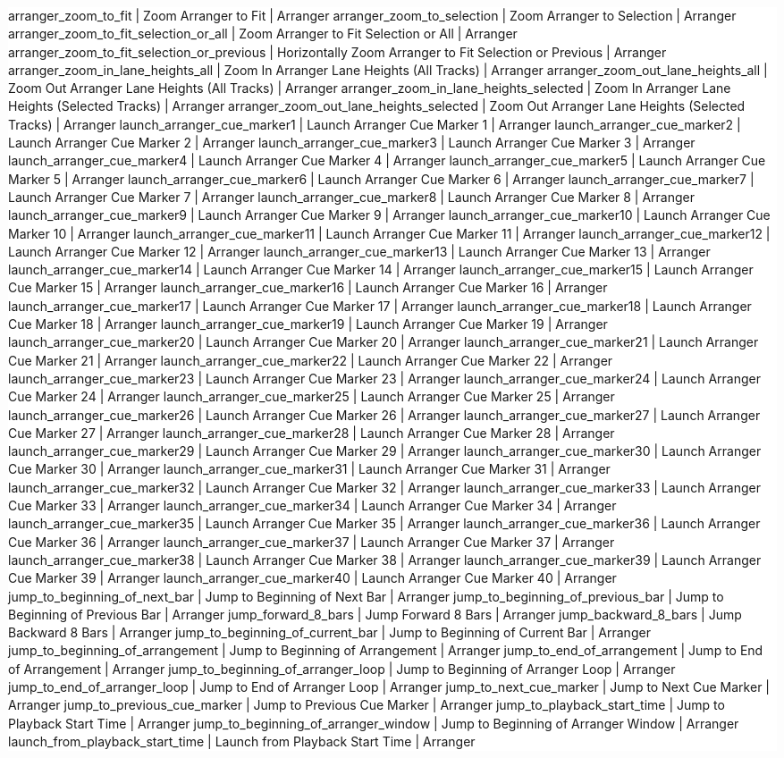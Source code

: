 arranger_zoom_to_fit | Zoom Arranger to Fit | Arranger
arranger_zoom_to_selection | Zoom Arranger to Selection | Arranger
arranger_zoom_to_fit_selection_or_all | Zoom Arranger to Fit Selection or All | Arranger
arranger_zoom_to_fit_selection_or_previous | Horizontally Zoom Arranger to Fit Selection or Previous | Arranger
arranger_zoom_in_lane_heights_all | Zoom In Arranger Lane Heights (All Tracks) | Arranger
arranger_zoom_out_lane_heights_all | Zoom Out Arranger Lane Heights (All Tracks) | Arranger
arranger_zoom_in_lane_heights_selected | Zoom In Arranger Lane Heights (Selected Tracks) | Arranger
arranger_zoom_out_lane_heights_selected | Zoom Out Arranger Lane Heights (Selected Tracks) | Arranger
launch_arranger_cue_marker1 | Launch Arranger Cue Marker 1 | Arranger
launch_arranger_cue_marker2 | Launch Arranger Cue Marker 2 | Arranger
launch_arranger_cue_marker3 | Launch Arranger Cue Marker 3 | Arranger
launch_arranger_cue_marker4 | Launch Arranger Cue Marker 4 | Arranger
launch_arranger_cue_marker5 | Launch Arranger Cue Marker 5 | Arranger
launch_arranger_cue_marker6 | Launch Arranger Cue Marker 6 | Arranger
launch_arranger_cue_marker7 | Launch Arranger Cue Marker 7 | Arranger
launch_arranger_cue_marker8 | Launch Arranger Cue Marker 8 | Arranger
launch_arranger_cue_marker9 | Launch Arranger Cue Marker 9 | Arranger
launch_arranger_cue_marker10 | Launch Arranger Cue Marker 10 | Arranger
launch_arranger_cue_marker11 | Launch Arranger Cue Marker 11 | Arranger
launch_arranger_cue_marker12 | Launch Arranger Cue Marker 12 | Arranger
launch_arranger_cue_marker13 | Launch Arranger Cue Marker 13 | Arranger
launch_arranger_cue_marker14 | Launch Arranger Cue Marker 14 | Arranger
launch_arranger_cue_marker15 | Launch Arranger Cue Marker 15 | Arranger
launch_arranger_cue_marker16 | Launch Arranger Cue Marker 16 | Arranger
launch_arranger_cue_marker17 | Launch Arranger Cue Marker 17 | Arranger
launch_arranger_cue_marker18 | Launch Arranger Cue Marker 18 | Arranger
launch_arranger_cue_marker19 | Launch Arranger Cue Marker 19 | Arranger
launch_arranger_cue_marker20 | Launch Arranger Cue Marker 20 | Arranger
launch_arranger_cue_marker21 | Launch Arranger Cue Marker 21 | Arranger
launch_arranger_cue_marker22 | Launch Arranger Cue Marker 22 | Arranger
launch_arranger_cue_marker23 | Launch Arranger Cue Marker 23 | Arranger
launch_arranger_cue_marker24 | Launch Arranger Cue Marker 24 | Arranger
launch_arranger_cue_marker25 | Launch Arranger Cue Marker 25 | Arranger
launch_arranger_cue_marker26 | Launch Arranger Cue Marker 26 | Arranger
launch_arranger_cue_marker27 | Launch Arranger Cue Marker 27 | Arranger
launch_arranger_cue_marker28 | Launch Arranger Cue Marker 28 | Arranger
launch_arranger_cue_marker29 | Launch Arranger Cue Marker 29 | Arranger
launch_arranger_cue_marker30 | Launch Arranger Cue Marker 30 | Arranger
launch_arranger_cue_marker31 | Launch Arranger Cue Marker 31 | Arranger
launch_arranger_cue_marker32 | Launch Arranger Cue Marker 32 | Arranger
launch_arranger_cue_marker33 | Launch Arranger Cue Marker 33 | Arranger
launch_arranger_cue_marker34 | Launch Arranger Cue Marker 34 | Arranger
launch_arranger_cue_marker35 | Launch Arranger Cue Marker 35 | Arranger
launch_arranger_cue_marker36 | Launch Arranger Cue Marker 36 | Arranger
launch_arranger_cue_marker37 | Launch Arranger Cue Marker 37 | Arranger
launch_arranger_cue_marker38 | Launch Arranger Cue Marker 38 | Arranger
launch_arranger_cue_marker39 | Launch Arranger Cue Marker 39 | Arranger
launch_arranger_cue_marker40 | Launch Arranger Cue Marker 40 | Arranger
jump_to_beginning_of_next_bar | Jump to Beginning of Next Bar | Arranger
jump_to_beginning_of_previous_bar | Jump to Beginning of Previous Bar | Arranger
jump_forward_8_bars | Jump Forward 8 Bars | Arranger
jump_backward_8_bars | Jump Backward 8 Bars | Arranger
jump_to_beginning_of_current_bar | Jump to Beginning of Current Bar | Arranger
jump_to_beginning_of_arrangement | Jump to Beginning of Arrangement | Arranger
jump_to_end_of_arrangement | Jump to End of Arrangement | Arranger
jump_to_beginning_of_arranger_loop | Jump to Beginning of Arranger Loop | Arranger
jump_to_end_of_arranger_loop | Jump to End of Arranger Loop | Arranger
jump_to_next_cue_marker | Jump to Next Cue Marker | Arranger
jump_to_previous_cue_marker | Jump to Previous Cue Marker | Arranger
jump_to_playback_start_time | Jump to Playback Start Time | Arranger
jump_to_beginning_of_arranger_window | Jump to Beginning of Arranger Window | Arranger
launch_from_playback_start_time | Launch from Playback Start Time | Arranger